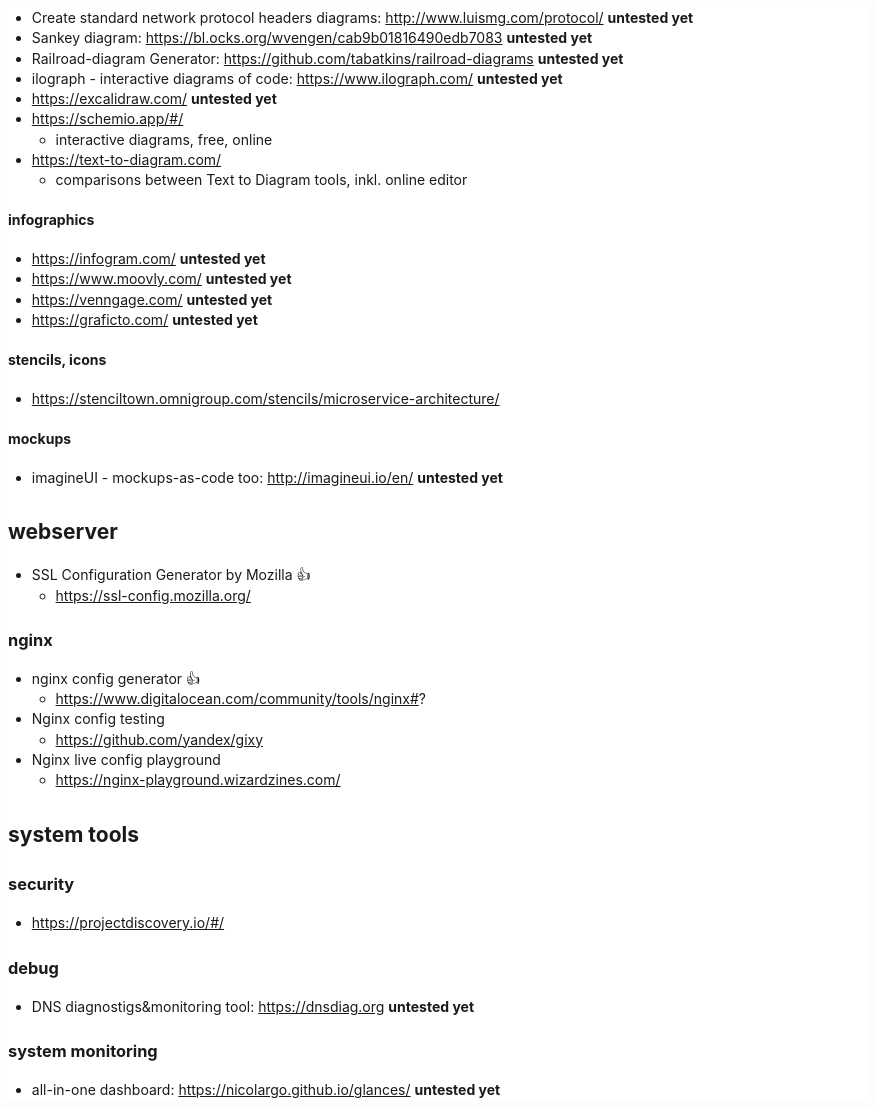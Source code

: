 - Create standard network protocol headers diagrams: http://www.luismg.com/protocol/ **untested yet**
- Sankey diagram: https://bl.ocks.org/wvengen/cab9b01816490edb7083 **untested yet**
- Railroad-diagram Generator: https://github.com/tabatkins/railroad-diagrams  **untested yet**
- ilograph - interactive diagrams of code: https://www.ilograph.com/  **untested yet**
- https://excalidraw.com/  **untested yet**
- https://schemio.app/#/
    - interactive diagrams, free, online
- https://text-to-diagram.com/
    - comparisons between Text to Diagram tools, inkl. online editor

#### infographics

- https://infogram.com/ **untested yet**
- https://www.moovly.com/ **untested yet**
- https://venngage.com/ **untested yet**
- https://graficto.com/ **untested yet**

#### stencils, icons

- https://stenciltown.omnigroup.com/stencils/microservice-architecture/

#### mockups

- imagineUI - mockups-as-code too: http://imagineui.io/en/ **untested yet**

## webserver

- SSL Configuration Generator by Mozilla :+1:
    - https://ssl-config.mozilla.org/

### nginx

- nginx config generator :+1:
    - https://www.digitalocean.com/community/tools/nginx#?
- Nginx config testing
    - https://github.com/yandex/gixy
- Nginx live config playground
    - https://nginx-playground.wizardzines.com/

## system tools

### security

- https://projectdiscovery.io/#/

### debug

- DNS diagnostigs&monitoring tool: https://dnsdiag.org **untested yet**

### system monitoring

- all-in-one dashboard: https://nicolargo.github.io/glances/ **untested yet**
